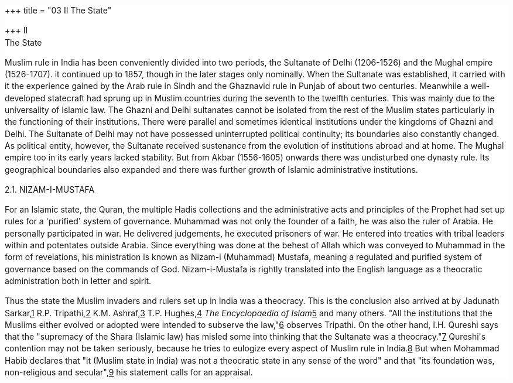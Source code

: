 +++
title = "03  II         The State"

+++
II  
The State

Muslim rule in India has been conveniently divided into two periods, the
Sultanate of Delhi (1206-1526) and the Mughal empire (1526-1707). it
continued up to 1857, though in the later stages only nominally. When
the Sultanate was established, it carried with it the experience gained
by the Arab rule in Sindh and the Ghaznavid rule in Punjab of about two
centuries. Meanwhile a well-developed statecraft had sprung up in Muslim
countries during the seventh to the twelfth centuries. This was mainly
due to the universality of Islamic law. The Ghazni and Delhi sultanates
cannot be isolated from the rest of the Muslim states particularly in
the functioning of their institutions. There were parallel and sometimes
identical institutions under the kingdoms of Ghazni and Delhi. The
Sultanate of Delhi may not have possessed uninterrupted political
continuity; its boundaries also constantly changed. As political entity,
however, the Sultanate received sustenance from the evolution of
institutions abroad and at home. The Mughal empire too in its early
years lacked stability. But from Akbar (1556-1605) onwards there was
undisturbed one dynasty rule. Its geographical boundaries also expanded
and there was further growth of Islamic administrative institutions.

2.1. NIZAM-I-MUSTAFA

For an Islamic state, the Quran, the multiple Hadis collections and the
administrative acts and principles of the Prophet had set up rules for a
'purified' system of governance. Muhammad was not only the founder of a
faith, he was also the ruler of Arabia. He personally participated in
war. He delivered judgements, he executed prisoners of war. He entered
into treaties with tribal leaders within and potentates outside Arabia.
Since everything was done at the behest of Allah which was conveyed to
Muhammad in the form of revelations, his ministration is known as
Nizam-i (Muhammad) Mustafa, meaning a regulated and purified system of
governance based on the commands of God. Nizam-i-Mustafa is rightly
translated into the English language as a theocratic administration both
in letter and spirit.

Thus the state the Muslim invaders and rulers set up in India was a
theocracy. This is the conclusion also arrived at by Jadunath
Sarkar,[1](#1) R.P. Tripathi,[2](#2) K.M. Ashraf,[3](#3) T.P.
Hughes,[4](#4) *The Encyclopaedia of Islam*[5](#5) and many others. "All
the institutions that the Muslims either evolved or adopted were
intended to subserve the law,"[6](#6) observes Tripathi. On the other
hand, I.H. Qureshi says that the "supremacy of the Shara (Islamic law)
has misled some into thinking that the Sultanate was a
theocracy."[7](#7) Qureshi's contention may not be taken seriously,
because he tries to eulogize every aspect of Muslim rule in
India.[8](#8) But when Mohammad Habib declares that "it (Muslim state in
India) was not a theocratic state in any sense of the word" and that
"its foundation was, non-religious and secular",[9](#9) his statement
calls for an appraisal.

